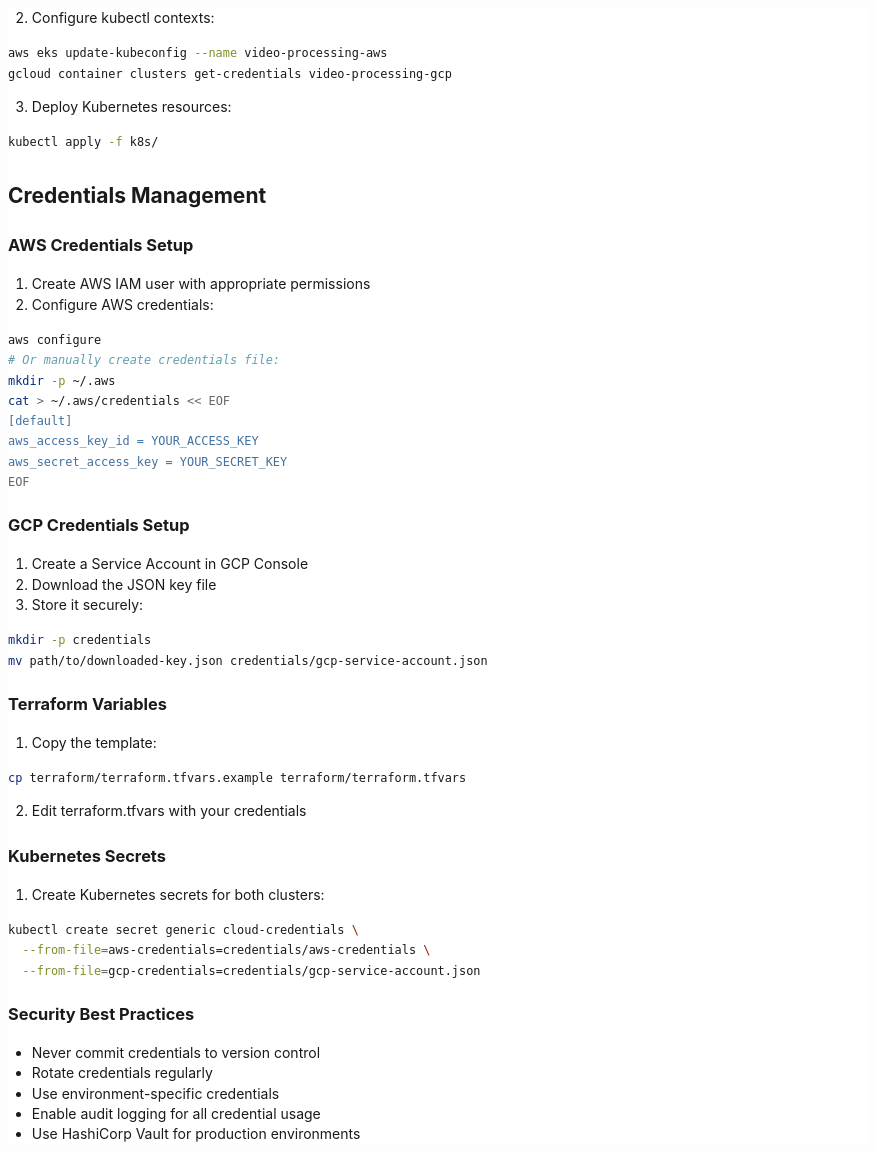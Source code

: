 2. Configure kubectl contexts:
```bash
aws eks update-kubeconfig --name video-processing-aws
gcloud container clusters get-credentials video-processing-gcp
```

3. Deploy Kubernetes resources:
```bash
kubectl apply -f k8s/
```

## Credentials Management

### AWS Credentials Setup
1. Create AWS IAM user with appropriate permissions
2. Configure AWS credentials:
```bash
aws configure
# Or manually create credentials file:
mkdir -p ~/.aws
cat > ~/.aws/credentials << EOF
[default]
aws_access_key_id = YOUR_ACCESS_KEY
aws_secret_access_key = YOUR_SECRET_KEY
EOF
```

### GCP Credentials Setup
1. Create a Service Account in GCP Console
2. Download the JSON key file
3. Store it securely:
```bash
mkdir -p credentials
mv path/to/downloaded-key.json credentials/gcp-service-account.json
```

### Terraform Variables
1. Copy the template:
```bash
cp terraform/terraform.tfvars.example terraform/terraform.tfvars
```
2. Edit terraform.tfvars with your credentials

### Kubernetes Secrets
1. Create Kubernetes secrets for both clusters:
```bash
kubectl create secret generic cloud-credentials \
  --from-file=aws-credentials=credentials/aws-credentials \
  --from-file=gcp-credentials=credentials/gcp-service-account.json
```

### Security Best Practices
- Never commit credentials to version control
- Rotate credentials regularly
- Use environment-specific credentials
- Enable audit logging for all credential usage
- Use HashiCorp Vault for production environments
